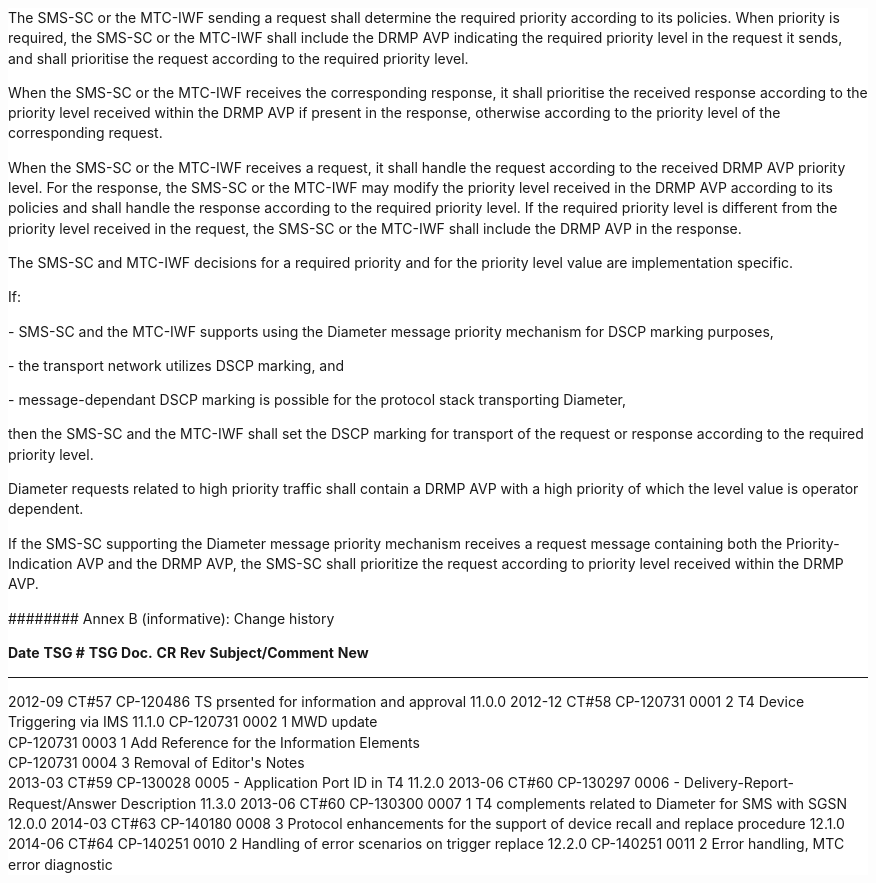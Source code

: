 The SMS-SC or the MTC-IWF sending a request shall determine the required
priority according to its policies. When priority is required, the
SMS-SC or the MTC-IWF shall include the DRMP AVP indicating the required
priority level in the request it sends, and shall prioritise the request
according to the required priority level.

When the SMS-SC or the MTC-IWF receives the corresponding response, it
shall prioritise the received response according to the priority level
received within the DRMP AVP if present in the response, otherwise
according to the priority level of the corresponding request.

When the SMS-SC or the MTC-IWF receives a request, it shall handle the
request according to the received DRMP AVP priority level. For the
response, the SMS-SC or the MTC-IWF may modify the priority level
received in the DRMP AVP according to its policies and shall handle the
response according to the required priority level. If the required
priority level is different from the priority level received in the
request, the SMS-SC or the MTC-IWF shall include the DRMP AVP in the
response.

The SMS-SC and MTC-IWF decisions for a required priority and for the
priority level value are implementation specific.

If:

\- SMS-SC and the MTC-IWF supports using the Diameter message priority
mechanism for DSCP marking purposes,

\- the transport network utilizes DSCP marking, and

\- message-dependant DSCP marking is possible for the protocol stack
transporting Diameter,

then the SMS-SC and the MTC-IWF shall set the DSCP marking for transport
of the request or response according to the required priority level.

Diameter requests related to high priority traffic shall contain a DRMP
AVP with a high priority of which the level value is operator dependent.

If the SMS-SC supporting the Diameter message priority mechanism
receives a request message containing both the Priority-Indication AVP
and the DRMP AVP, the SMS-SC shall prioritize the request according to
priority level received within the DRMP AVP.

######## Annex B (informative): Change history

  **Date**   **TSG \#**   **TSG Doc.**   **CR**   **Rev**   **Subject/Comment**                                                            **New**
  ---------- ------------ -------------- -------- --------- ------------------------------------------------------------------------------ ---------
  2012-09    CT\#57       CP-120486                         TS prsented for information and approval                                       11.0.0
  2012-12    CT\#58       CP-120731      0001     2         T4 Device Triggering via IMS                                                   11.1.0
                          CP-120731      0002     1         MWD update                                                                     
                          CP-120731      0003     1         Add Reference for the Information Elements                                     
                          CP-120731      0004     3         Removal of Editor\'s Notes                                                     
  2013-03    CT\#59       CP-130028      0005     \-        Application Port ID in T4                                                      11.2.0
  2013-06    CT\#60       CP-130297      0006     \-        Delivery-Report-Request/Answer Description                                     11.3.0
  2013-06    CT\#60       CP-130300      0007     1         T4 complements related to Diameter for SMS with SGSN                           12.0.0
  2014-03    CT\#63       CP-140180      0008     3         Protocol enhancements for the support of device recall and replace procedure   12.1.0
  2014-06    CT\#64       CP-140251      0010     2         Handling of error scenarios on trigger replace                                 12.2.0
                          CP-140251      0011     2         Error handling, MTC error diagnostic                                           